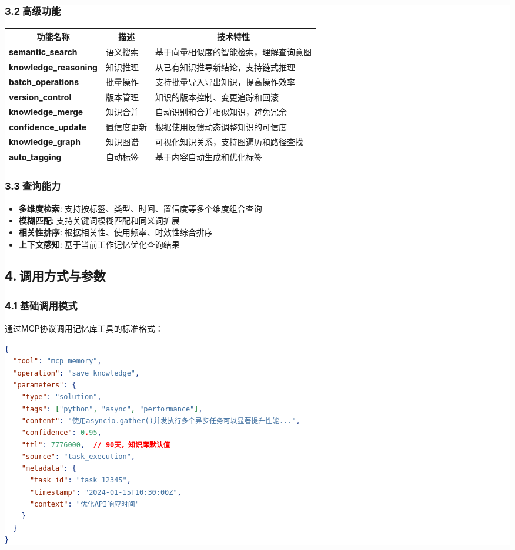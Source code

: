 ### 3.2 高级功能

| 功能名称 | 描述 | 技术特性 |
|---------|------|----------|
| **semantic_search** | 语义搜索 | 基于向量相似度的智能检索，理解查询意图 |
| **knowledge_reasoning** | 知识推理 | 从已有知识推导新结论，支持链式推理 |
| **batch_operations** | 批量操作 | 支持批量导入导出知识，提高操作效率 |
| **version_control** | 版本管理 | 知识的版本控制、变更追踪和回滚 |
| **knowledge_merge** | 知识合并 | 自动识别和合并相似知识，避免冗余 |
| **confidence_update** | 置信度更新 | 根据使用反馈动态调整知识的可信度 |
| **knowledge_graph** | 知识图谱 | 可视化知识关系，支持图遍历和路径查找 |
| **auto_tagging** | 自动标签 | 基于内容自动生成和优化标签 |

### 3.3 查询能力

- **多维度检索**: 支持按标签、类型、时间、置信度等多个维度组合查询
- **模糊匹配**: 支持关键词模糊匹配和同义词扩展
- **相关性排序**: 根据相关性、使用频率、时效性综合排序
- **上下文感知**: 基于当前工作记忆优化查询结果

## 4. 调用方式与参数

### 4.1 基础调用模式

通过MCP协议调用记忆库工具的标准格式：

```json
{
  "tool": "mcp_memory",
  "operation": "save_knowledge",
  "parameters": {
    "type": "solution",
    "tags": ["python", "async", "performance"],
    "content": "使用asyncio.gather()并发执行多个异步任务可以显著提升性能...",
    "confidence": 0.95,
    "ttl": 7776000,  // 90天，知识库默认值
    "source": "task_execution",
    "metadata": {
      "task_id": "task_12345",
      "timestamp": "2024-01-15T10:30:00Z",
      "context": "优化API响应时间"
    }
  }
}
```
